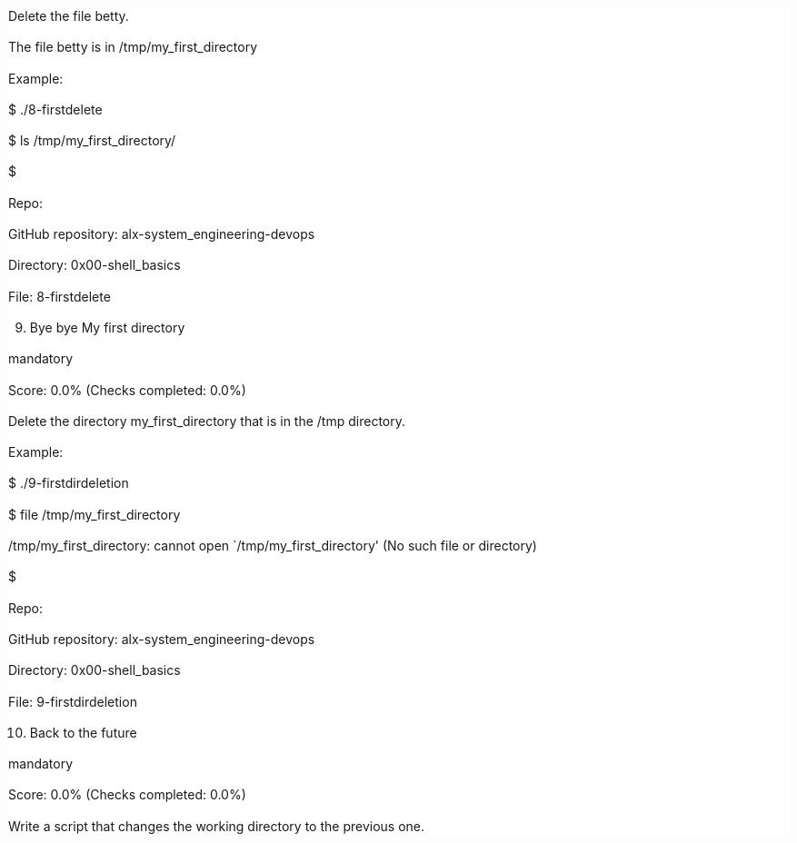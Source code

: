 Delete the file betty.



The file betty is in /tmp/my_first_directory

Example:



$ ./8-firstdelete

$ ls /tmp/my_first_directory/

$

Repo:



GitHub repository: alx-system_engineering-devops

Directory: 0x00-shell_basics

File: 8-firstdelete

    

9. Bye bye My first directory

mandatory

Score: 0.0% (Checks completed: 0.0%)

Delete the directory my_first_directory that is in the /tmp directory.



Example:



$ ./9-firstdirdeletion

$ file /tmp/my_first_directory

/tmp/my_first_directory: cannot open `/tmp/my_first_directory' (No such file or directory)

$

Repo:



GitHub repository: alx-system_engineering-devops

Directory: 0x00-shell_basics

File: 9-firstdirdeletion

    

10. Back to the future

mandatory

Score: 0.0% (Checks completed: 0.0%)

Write a script that changes the working directory to the previous one.
